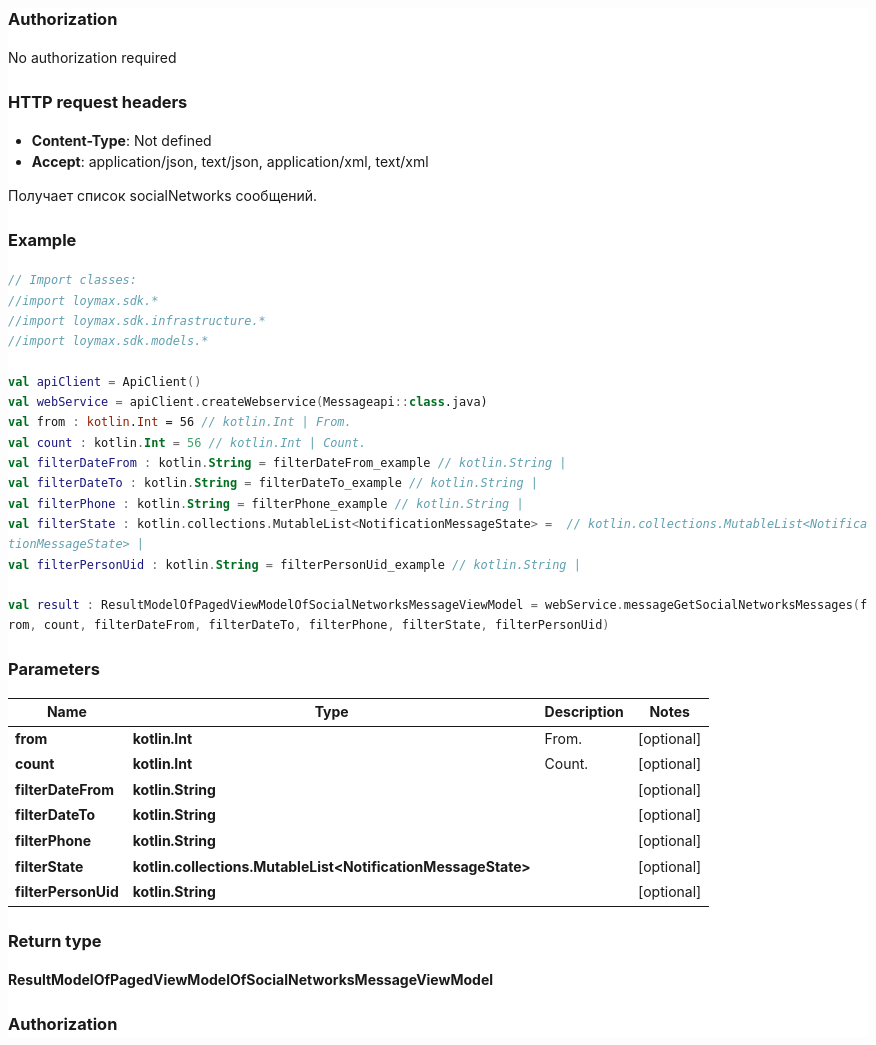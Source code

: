 ### Authorization

No authorization required

### HTTP request headers

 - **Content-Type**: Not defined
 - **Accept**: application/json, text/json, application/xml, text/xml


Получает список socialNetworks сообщений.

### Example
```kotlin
// Import classes:
//import loymax.sdk.*
//import loymax.sdk.infrastructure.*
//import loymax.sdk.models.*

val apiClient = ApiClient()
val webService = apiClient.createWebservice(Messageapi::class.java)
val from : kotlin.Int = 56 // kotlin.Int | From.
val count : kotlin.Int = 56 // kotlin.Int | Count.
val filterDateFrom : kotlin.String = filterDateFrom_example // kotlin.String | 
val filterDateTo : kotlin.String = filterDateTo_example // kotlin.String | 
val filterPhone : kotlin.String = filterPhone_example // kotlin.String | 
val filterState : kotlin.collections.MutableList<NotificationMessageState> =  // kotlin.collections.MutableList<NotificationMessageState> | 
val filterPersonUid : kotlin.String = filterPersonUid_example // kotlin.String | 

val result : ResultModelOfPagedViewModelOfSocialNetworksMessageViewModel = webService.messageGetSocialNetworksMessages(from, count, filterDateFrom, filterDateTo, filterPhone, filterState, filterPersonUid)
```

### Parameters

Name | Type | Description  | Notes
------------- | ------------- | ------------- | -------------
 **from** | **kotlin.Int**| From. | [optional]
 **count** | **kotlin.Int**| Count. | [optional]
 **filterDateFrom** | **kotlin.String**|  | [optional]
 **filterDateTo** | **kotlin.String**|  | [optional]
 **filterPhone** | **kotlin.String**|  | [optional]
 **filterState** | **kotlin.collections.MutableList&lt;NotificationMessageState&gt;**|  | [optional]
 **filterPersonUid** | **kotlin.String**|  | [optional]

### Return type

**ResultModelOfPagedViewModelOfSocialNetworksMessageViewModel**

### Authorization
